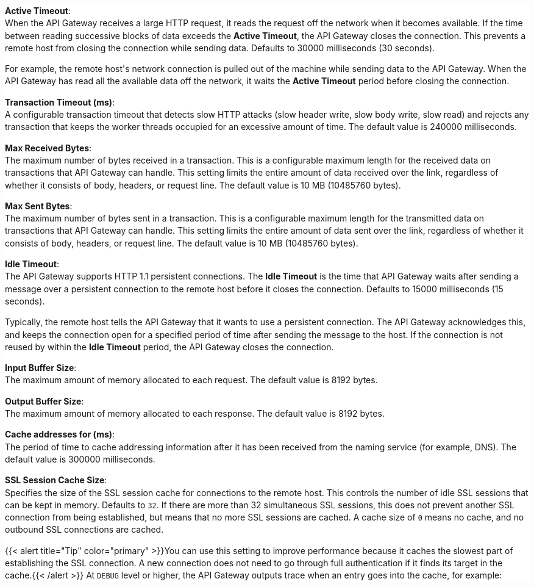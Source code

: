 **Active Timeout**:\
When the API Gateway receives a large HTTP request, it reads the request off the network when it becomes available. If the time between reading successive blocks of data exceeds the **Active Timeout**, the API Gateway closes the connection. This prevents a remote host from closing the connection while sending data. Defaults to 30000 milliseconds (30 seconds).

For example, the remote host's network connection is pulled out of the machine while sending data to the API Gateway. When the API Gateway has read all the available data off the network, it waits the **Active Timeout**
period before closing the connection.

**Transaction Timeout (ms)**:\
A configurable transaction timeout that detects slow HTTP attacks (slow header write, slow body write, slow read) and rejects any transaction that keeps the worker threads occupied for an excessive amount of time. The default value is 240000 milliseconds.

**Max Received Bytes**:\
The maximum number of bytes received in a transaction. This is a configurable maximum length for the received data on transactions that API Gateway can handle. This setting limits the entire amount of data received over the link, regardless of whether it consists of body, headers, or request line. The default value is 10 MB (10485760 bytes).

**Max Sent Bytes**:\
The maximum number of bytes sent in a transaction. This is a configurable maximum length for the transmitted data on transactions that API Gateway can handle. This setting limits the entire amount of data sent over the link, regardless of whether it consists of body, headers, or request line. The default value is 10 MB (10485760 bytes).

**Idle Timeout**:\
The API Gateway supports HTTP 1.1 persistent connections. The **Idle Timeout**
is the time that API Gateway waits after sending a message over a persistent connection to the remote host before it closes the connection. Defaults to 15000 milliseconds (15 seconds).

Typically, the remote host tells the API Gateway that it wants to use a persistent connection. The API Gateway acknowledges this, and keeps the connection open for a specified period of time after sending the message to the host. If the connection is not reused by within the **Idle Timeout**
period, the API Gateway closes the connection.

**Input Buffer Size**:\
The maximum amount of memory allocated to each request. The default value is 8192 bytes.

**Output Buffer Size**:\
The maximum amount of memory allocated to each response. The default value is 8192 bytes.

**Cache addresses for (ms)**:\
The period of time to cache addressing information after it has been received from the naming service (for example, DNS). The default value is 300000 milliseconds.

**SSL Session Cache Size**:\
Specifies the size of the SSL session cache for connections to the remote host. This controls the number of idle SSL sessions that can be kept in memory. Defaults to `32`. If there are more than 32 simultaneous SSL sessions, this does not prevent another SSL connection from being established, but means that no more SSL sessions are cached. A cache size of `0`
means no cache, and no outbound SSL connections are cached.

{{< alert title="Tip" color="primary" >}}You can use this setting to improve performance because it caches the slowest part of establishing the SSL connection. A new connection does not need to go through full authentication if it finds its target in the cache.{{< /alert >}}
At `DEBUG`
level or higher, the API Gateway outputs trace when an entry goes into the cache, for example:
